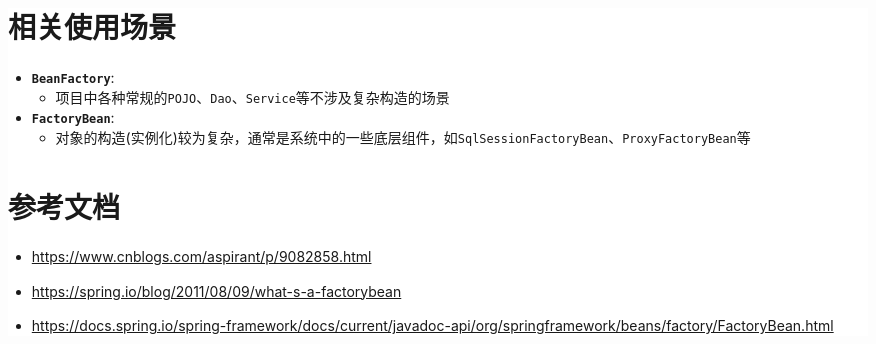 

# 相关使用场景

* **`BeanFactory`**:
  * 项目中各种常规的`POJO`、`Dao`、`Service`等不涉及复杂构造的场景
* **`FactoryBean`**:
  * 对象的构造(实例化)较为复杂，通常是系统中的一些底层组件，如`SqlSessionFactoryBean`、`ProxyFactoryBean`等

# 参考文档

* https://www.cnblogs.com/aspirant/p/9082858.html
* https://spring.io/blog/2011/08/09/what-s-a-factorybean

* https://docs.spring.io/spring-framework/docs/current/javadoc-api/org/springframework/beans/factory/FactoryBean.html



[^1]: 实际上Bean的创建、销毁都是由容器来负责的，使用时更多关注的是Bean对象的配置以及如何获取Bean对象
[^2]: 出于篇幅的考虑，实际上这张UML类图展示的并不完整，可在IDEA中基于`BeanFactory`自己生成完整的UML图
